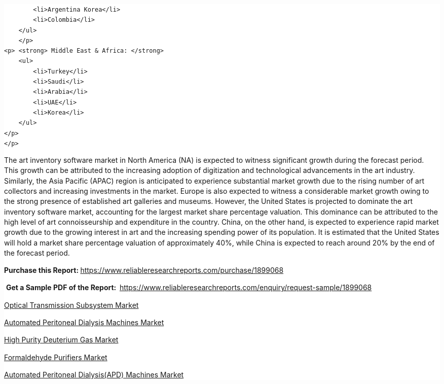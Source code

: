             <li>Argentina Korea</li>
            <li>Colombia</li>
        </ul>
        </p> 
    <p> <strong> Middle East & Africa: </strong>
        <ul>
            <li>Turkey</li>
            <li>Saudi</li>
            <li>Arabia</li>
            <li>UAE</li>
            <li>Korea</li>
        </ul>
    </p>
    </p>
<p><p>The art inventory software market in North America (NA) is expected to witness significant growth during the forecast period. This growth can be attributed to the increasing adoption of digitization and technological advancements in the art industry. Similarly, the Asia Pacific (APAC) region is anticipated to experience substantial market growth due to the rising number of art collectors and increasing investments in the market. Europe is also expected to witness a considerable market growth owing to the strong presence of established art galleries and museums. However, the United States is projected to dominate the art inventory software market, accounting for the largest market share percentage valuation. This dominance can be attributed to the high level of art connoisseurship and expenditure in the country. China, on the other hand, is expected to experience rapid market growth due to the growing interest in art and the increasing spending power of its population. It is estimated that the United States will hold a market share percentage valuation of approximately 40%, while China is expected to reach around 20% by the end of the forecast period.</p></p>
<p><strong>Purchase this Report: </strong><a href="https://www.reliableresearchreports.com/purchase/1899068">https://www.reliableresearchreports.com/purchase/1899068</a></p>
<p>&nbsp;<strong>Get a Sample PDF of the Report:&nbsp;&nbsp;</strong><a href="https://www.reliableresearchreports.com/enquiry/request-sample/1899068">https://www.reliableresearchreports.com/enquiry/request-sample/1899068</a></p>
<p><strong></strong></p>
<p><p><a href="https://www.linkedin.com/pulse/optical-transmission-subsystem-market-research-report-reveals-gsbje?trackingId=R4sKACyxQc6Sdub%2Fp7Oq7w%3D%3D">Optical Transmission Subsystem Market</a></p><p><a href="https://medium.com/@oliviastone00/automated-peritoneal-dialysis-machines-market-size-market-outlook-and-market-forecast-2024-to-c2fec3660703">Automated Peritoneal Dialysis Machines Market</a></p><p><a href="https://www.linkedin.com/pulse/high-purity-deuterium-gas-market-size-examines-its-scope-59a7c?trackingId=f26%2FT%2FuASfCYvXXYIkQFpQ%3D%3D">High Purity Deuterium Gas Market</a></p><p><a href="https://www.linkedin.com/pulse/formaldehyde-purifiers-market-size-growth-outlook-from-almwe?trackingId=TonapdgyTMOfR5ta1ddjRw%3D%3D">Formaldehyde Purifiers Market</a></p><p><a href="https://medium.com/@oliviastone00/automated-peritoneal-dialysis-apd-machines-market-furnishes-information-on-market-share-market-cc18b2180c49">Automated Peritoneal Dialysis(APD) Machines Market</a></p></p>